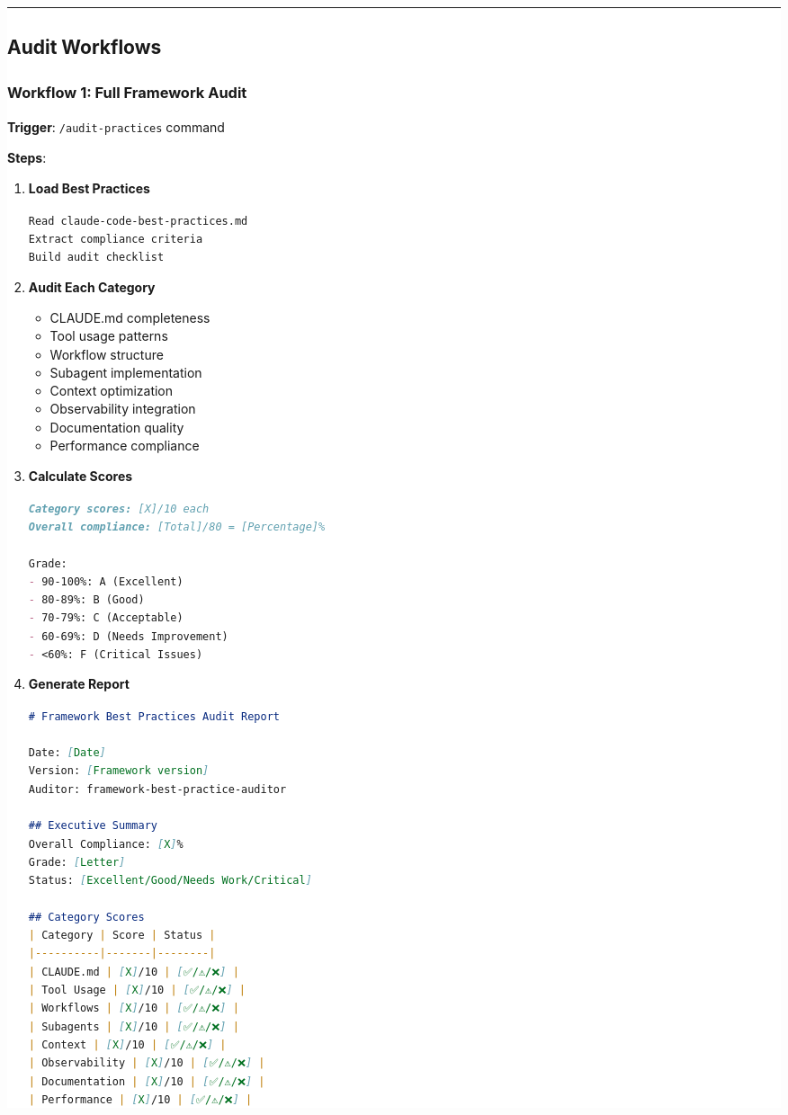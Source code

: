 ```markdown
```

---

## Audit Workflows

### Workflow 1: Full Framework Audit

**Trigger**: `/audit-practices` command

**Steps**:

1. **Load Best Practices**
   ```markdown
   Read claude-code-best-practices.md
   Extract compliance criteria
   Build audit checklist
   ```

2. **Audit Each Category**
   - CLAUDE.md completeness
   - Tool usage patterns
   - Workflow structure
   - Subagent implementation
   - Context optimization
   - Observability integration
   - Documentation quality
   - Performance compliance

3. **Calculate Scores**
   ```markdown
   Category scores: [X]/10 each
   Overall compliance: [Total]/80 = [Percentage]%

   Grade:
   - 90-100%: A (Excellent)
   - 80-89%: B (Good)
   - 70-79%: C (Acceptable)
   - 60-69%: D (Needs Improvement)
   - <60%: F (Critical Issues)
   ```

4. **Generate Report**
   ```markdown
   # Framework Best Practices Audit Report

   Date: [Date]
   Version: [Framework version]
   Auditor: framework-best-practice-auditor

   ## Executive Summary
   Overall Compliance: [X]%
   Grade: [Letter]
   Status: [Excellent/Good/Needs Work/Critical]

   ## Category Scores
   | Category | Score | Status |
   |----------|-------|--------|
   | CLAUDE.md | [X]/10 | [✅/⚠️/❌] |
   | Tool Usage | [X]/10 | [✅/⚠️/❌] |
   | Workflows | [X]/10 | [✅/⚠️/❌] |
   | Subagents | [X]/10 | [✅/⚠️/❌] |
   | Context | [X]/10 | [✅/⚠️/❌] |
   | Observability | [X]/10 | [✅/⚠️/❌] |
   | Documentation | [X]/10 | [✅/⚠️/❌] |
   | Performance | [X]/10 | [✅/⚠️/❌] |
   ```